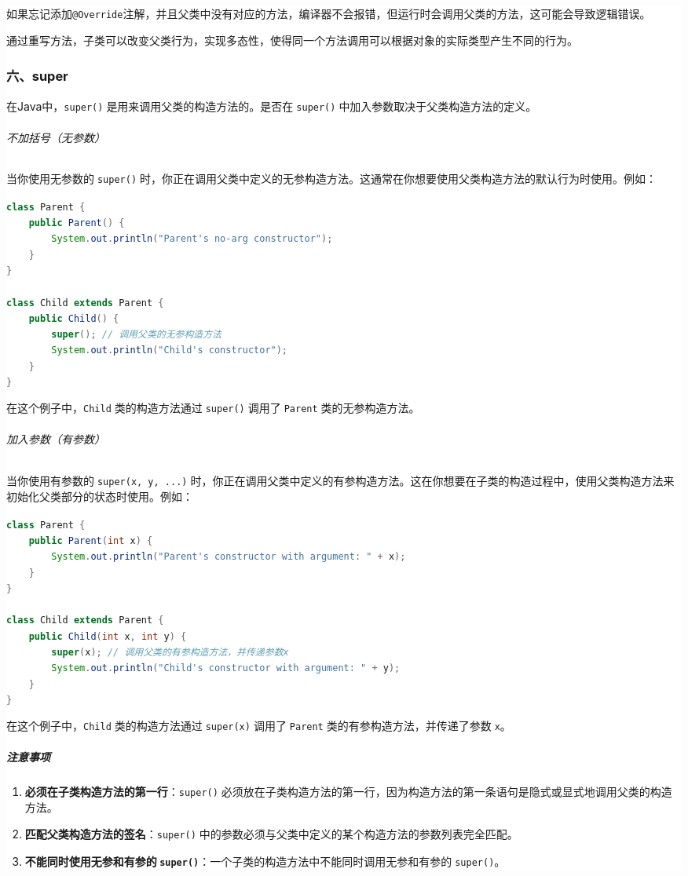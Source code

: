 如果忘记添加`@Override`注解，并且父类中没有对应的方法，编译器不会报错，但运行时会调用父类的方法，这可能会导致逻辑错误。

通过重写方法，子类可以改变父类行为，实现多态性，使得同一个方法调用可以根据对象的实际类型产生不同的行为。

### 六、super

在Java中，`super()` 是用来调用父类的构造方法的。是否在 `super()` 中加入参数取决于父类构造方法的定义。

###### 不加括号（无参数）

当你使用无参数的 `super()` 时，你正在调用父类中定义的无参构造方法。这通常在你想要使用父类构造方法的默认行为时使用。例如：

```java
class Parent {
    public Parent() {
        System.out.println("Parent's no-arg constructor");
    }
}

class Child extends Parent {
    public Child() {
        super(); // 调用父类的无参构造方法
        System.out.println("Child's constructor");
    }
}
```

在这个例子中，`Child` 类的构造方法通过 `super()` 调用了 `Parent` 类的无参构造方法。

###### 加入参数（有参数）

当你使用有参数的 `super(x, y, ...)` 时，你正在调用父类中定义的有参构造方法。这在你想要在子类的构造过程中，使用父类构造方法来初始化父类部分的状态时使用。例如：

```java
class Parent {
    public Parent(int x) {
        System.out.println("Parent's constructor with argument: " + x);
    }
}

class Child extends Parent {
    public Child(int x, int y) {
        super(x); // 调用父类的有参构造方法，并传递参数x
        System.out.println("Child's constructor with argument: " + y);
    }
}
```

在这个例子中，`Child` 类的构造方法通过 `super(x)` 调用了 `Parent` 类的有参构造方法，并传递了参数 `x`。

##### 注意事项

1. **必须在子类构造方法的第一行**：`super()` 必须放在子类构造方法的第一行，因为构造方法的第一条语句是隐式或显式地调用父类的构造方法。

2. **匹配父类构造方法的签名**：`super()` 中的参数必须与父类中定义的某个构造方法的参数列表完全匹配。

3. **不能同时使用无参和有参的 `super()`**：一个子类的构造方法中不能同时调用无参和有参的 `super()`。
